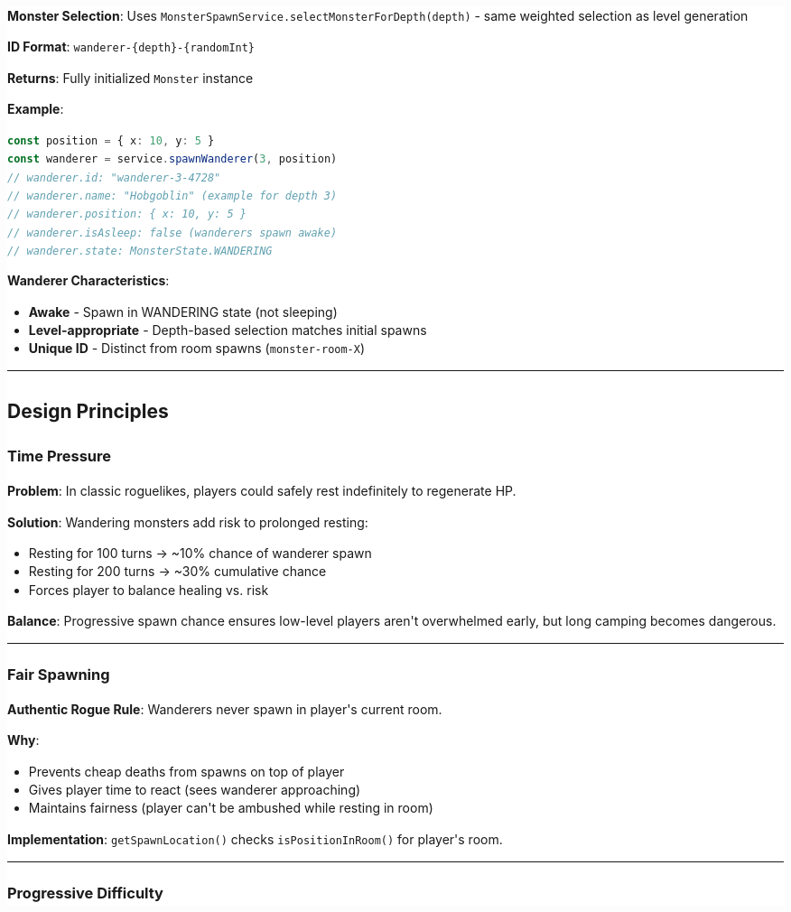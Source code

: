 **Monster Selection**: Uses `MonsterSpawnService.selectMonsterForDepth(depth)` - same weighted selection as level generation

**ID Format**: `wanderer-{depth}-{randomInt}`

**Returns**: Fully initialized `Monster` instance

**Example**:
```typescript
const position = { x: 10, y: 5 }
const wanderer = service.spawnWanderer(3, position)
// wanderer.id: "wanderer-3-4728"
// wanderer.name: "Hobgoblin" (example for depth 3)
// wanderer.position: { x: 10, y: 5 }
// wanderer.isAsleep: false (wanderers spawn awake)
// wanderer.state: MonsterState.WANDERING
```

**Wanderer Characteristics**:
- **Awake** - Spawn in WANDERING state (not sleeping)
- **Level-appropriate** - Depth-based selection matches initial spawns
- **Unique ID** - Distinct from room spawns (`monster-room-X`)

---

## Design Principles

### Time Pressure

**Problem**: In classic roguelikes, players could safely rest indefinitely to regenerate HP.

**Solution**: Wandering monsters add risk to prolonged resting:
- Resting for 100 turns → ~10% chance of wanderer spawn
- Resting for 200 turns → ~30% cumulative chance
- Forces player to balance healing vs. risk

**Balance**: Progressive spawn chance ensures low-level players aren't overwhelmed early, but long camping becomes dangerous.

---

### Fair Spawning

**Authentic Rogue Rule**: Wanderers never spawn in player's current room.

**Why**:
- Prevents cheap deaths from spawns on top of player
- Gives player time to react (sees wanderer approaching)
- Maintains fairness (player can't be ambushed while resting in room)

**Implementation**: `getSpawnLocation()` checks `isPositionInRoom()` for player's room.

---

### Progressive Difficulty
